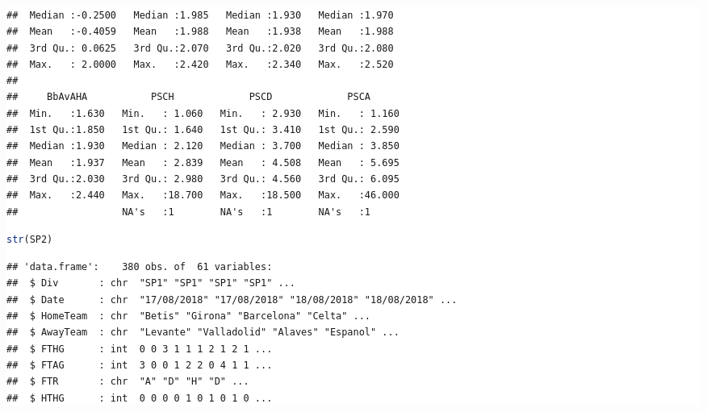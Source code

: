     ##  Median :-0.2500   Median :1.985   Median :1.930   Median :1.970  
    ##  Mean   :-0.4059   Mean   :1.988   Mean   :1.938   Mean   :1.988  
    ##  3rd Qu.: 0.0625   3rd Qu.:2.070   3rd Qu.:2.020   3rd Qu.:2.080  
    ##  Max.   : 2.0000   Max.   :2.420   Max.   :2.340   Max.   :2.520  
    ##                                                                   
    ##     BbAvAHA           PSCH             PSCD             PSCA       
    ##  Min.   :1.630   Min.   : 1.060   Min.   : 2.930   Min.   : 1.160  
    ##  1st Qu.:1.850   1st Qu.: 1.640   1st Qu.: 3.410   1st Qu.: 2.590  
    ##  Median :1.930   Median : 2.120   Median : 3.700   Median : 3.850  
    ##  Mean   :1.937   Mean   : 2.839   Mean   : 4.508   Mean   : 5.695  
    ##  3rd Qu.:2.030   3rd Qu.: 2.980   3rd Qu.: 4.560   3rd Qu.: 6.095  
    ##  Max.   :2.440   Max.   :18.700   Max.   :18.500   Max.   :46.000  
    ##                  NA's   :1        NA's   :1        NA's   :1

``` r
str(SP2)
```

    ## 'data.frame':    380 obs. of  61 variables:
    ##  $ Div       : chr  "SP1" "SP1" "SP1" "SP1" ...
    ##  $ Date      : chr  "17/08/2018" "17/08/2018" "18/08/2018" "18/08/2018" ...
    ##  $ HomeTeam  : chr  "Betis" "Girona" "Barcelona" "Celta" ...
    ##  $ AwayTeam  : chr  "Levante" "Valladolid" "Alaves" "Espanol" ...
    ##  $ FTHG      : int  0 0 3 1 1 1 2 1 2 1 ...
    ##  $ FTAG      : int  3 0 0 1 2 2 0 4 1 1 ...
    ##  $ FTR       : chr  "A" "D" "H" "D" ...
    ##  $ HTHG      : int  0 0 0 0 1 0 1 0 1 0 ...